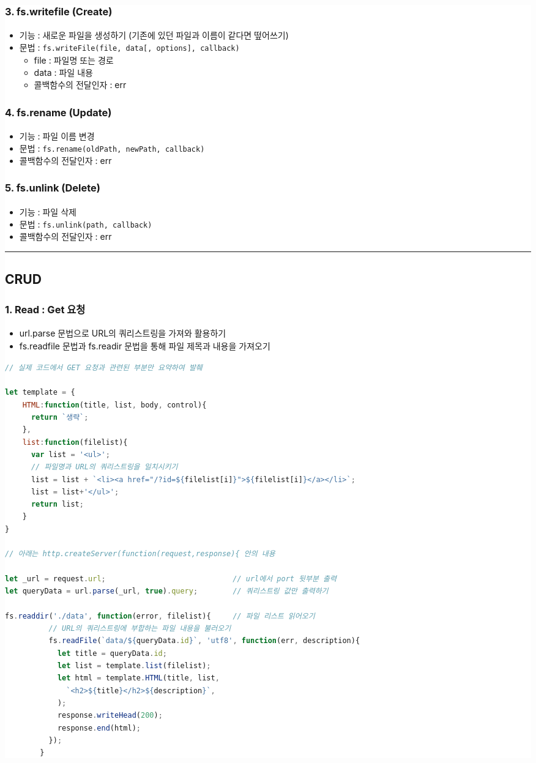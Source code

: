 ### 3. fs.writefile (Create)
- 기능 : 새로운 파일을 생성하기 (기존에 있던 파일과 이름이 같다면 떺어쓰기)
- 문법 : ```fs.writeFile(file, data[, options], callback)```
  - file : 파일명 또는 경로
  - data : 파일 내용
  - 콜백함수의 전달인자 : err

### 4. fs.rename (Update)
- 기능 : 파일 이름 변경
- 문법 : ```fs.rename(oldPath, newPath, callback)```
- 콜백함수의 전달인자 : err

### 5. fs.unlink (Delete)
- 기능 : 파일 삭제
- 문법 : ```fs.unlink(path, callback)```
- 콜백함수의 전달인자 : err

***

## CRUD

### 1. Read : Get 요청
- url.parse 문법으로 URL의 쿼리스트링을 가져와 활용하기
- fs.readfile 문법과 fs.readir 문법을 통해 파일 제목과 내용을 가져오기

```js
// 실제 코드에서 GET 요청과 관련된 부분만 요약하여 발췌

let template = {
    HTML:function(title, list, body, control){
      return `생략`;
    },
    list:function(filelist){
      var list = '<ul>';
      // 파일명과 URL의 쿼리스트링을 일치시키기
      list = list + `<li><a href="/?id=${filelist[i]}">${filelist[i]}</a></li>`; 
      list = list+'</ul>';
      return list;
    }
}

// 아래는 http.createServer(function(request,response){ 안의 내용

let _url = request.url;                             // url에서 port 뒷부분 출력
let queryData = url.parse(_url, true).query;        // 쿼리스트링 값만 출력하기

fs.readdir('./data', function(error, filelist){     // 파일 리스트 읽어오기
          // URL의 쿼리스트링에 부합하는 파일 내용을 불러오기
          fs.readFile(`data/${queryData.id}`, 'utf8', function(err, description){
            let title = queryData.id;
            let list = template.list(filelist);
            let html = template.HTML(title, list,
              `<h2>${title}</h2>${description}`,
            );
            response.writeHead(200);
            response.end(html);
          });
        }
```
